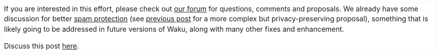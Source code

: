 If you are interested in this effort, please check out [our forum](https://forum.vac.dev/) for questions, comments and proposals. We already have some discussion for better [spam protection](https://forum.vac.dev/t/stake-priority-based-queuing/26) (see [previous post](https://vac.dev/feasibility-semaphore-rate-limiting-zksnarks) for a more complex but privacy-preserving proposal), something that is likely going to be addressed in future versions of Waku, along with many other fixes and enhancement.

Discuss this post [here](https://forum.vac.dev/t/discussion-fixing-whisper-with-waku/27).
